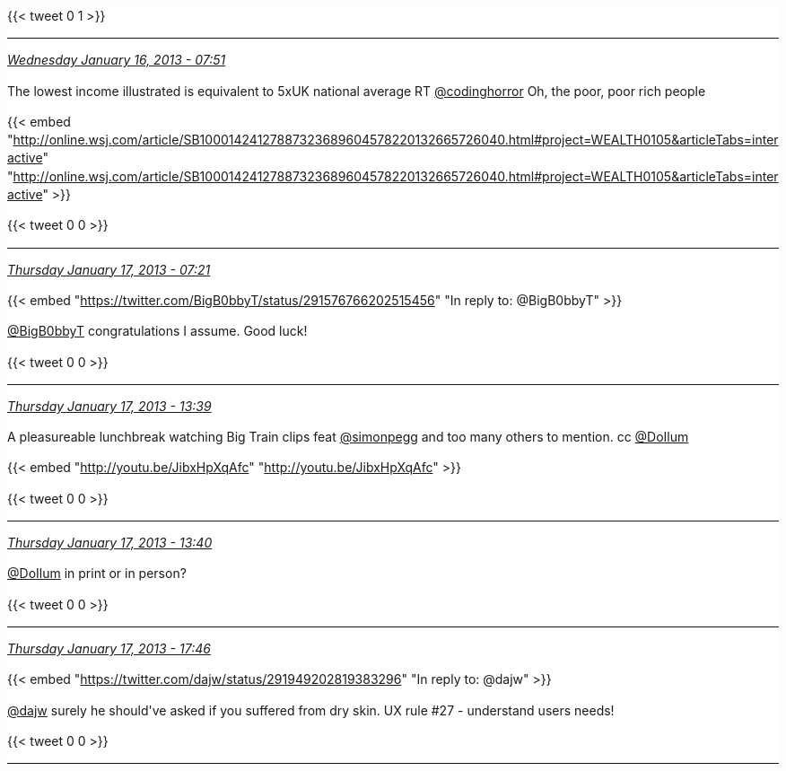 {{< tweet 0 1 >}}

---

<p><a id="291452507669028864" href="#291452507669028864"><em title="2013-01-16T07:51:07.000+00:00">Wednesday January 16, 2013 - 07:51</em></a></p>
      
The lowest income illustrated is equivalent to 5xUK national average RT [@codinghorror](https://twitter.com/@codinghorror)  Oh, the poor, poor rich people 

{{< embed "http://online.wsj.com/article/SB10001424127887323689604578220132665726040.html#project=WEALTH0105&articleTabs=interactive" "http://online.wsj.com/article/SB10001424127887323689604578220132665726040.html#project=WEALTH0105&articleTabs=interactive" >}}


{{< tweet 0 0 >}}

---

<p><a id="291807356046696448" href="#291807356046696448"><em title="2013-01-17T07:21:09.000+00:00">Thursday January 17, 2013 - 07:21</em></a></p>
      
{{< embed "https://twitter.com/BigB0bbyT/status/291576766202515456" "In reply to: @BigB0bbyT" >}}


[@BigB0bbyT](https://twitter.com/@BigB0bbyT)  congratulations I assume. Good luck!

{{< tweet 0 0 >}}

---

<p><a id="291902533759291393" href="#291902533759291393"><em title="2013-01-17T13:39:21.000+00:00">Thursday January 17, 2013 - 13:39</em></a></p>
      
A pleasureable lunchbreak watching Big Train clips feat [@simonpegg](https://twitter.com/@simonpegg)  and too many others to mention.  cc [@DoIlum](https://twitter.com/@DoIlum) 

{{< embed "http://youtu.be/JibxHpXqAfc" "http://youtu.be/JibxHpXqAfc" >}}


{{< tweet 0 0 >}}

---

<p><a id="291902878753378304" href="#291902878753378304"><em title="2013-01-17T13:40:44.000+00:00">Thursday January 17, 2013 - 13:40</em></a></p>
      
[@DoIlum](https://twitter.com/@DoIlum)  in print or in person?

{{< tweet 0 0 >}}

---

<p><a id="291964659534270464" href="#291964659534270464"><em title="2013-01-17T17:46:13.000+00:00">Thursday January 17, 2013 - 17:46</em></a></p>
      
{{< embed "https://twitter.com/dajw/status/291949202819383296" "In reply to: @dajw" >}}


[@dajw](https://twitter.com/@dajw)  surely he should've asked if you suffered from dry skin. UX rule #27 - understand users needs!

{{< tweet 0 0 >}}

---